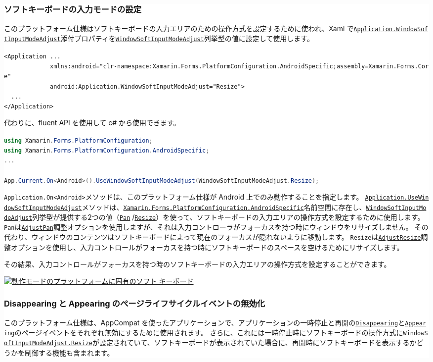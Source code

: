 <a name="soft_input_mode" />

### <a name="setting-the-soft-keyboard-input-mode"></a>ソフトキーボードの入力モードの設定

このプラットフォーム仕様はソフトキーボードの入力エリアのための操作方式を設定するために使われ、Xaml で[`Application.WindowSoftInputModeAdjust`](xref:Xamarin.Forms.PlatformConfiguration.AndroidSpecific.Application.WindowSoftInputModeAdjustProperty)添付プロパティを[`WindowSoftInputModeAdjust`](xref:Xamarin.Forms.PlatformConfiguration.AndroidSpecific.WindowSoftInputModeAdjust)列挙型の値に設定して使用します。

```xaml
<Application ...
             xmlns:android="clr-namespace:Xamarin.Forms.PlatformConfiguration.AndroidSpecific;assembly=Xamarin.Forms.Core"
             android:Application.WindowSoftInputModeAdjust="Resize">
  ...
</Application>
```

代わりに、fluent API を使用して c# から使用できます。

```csharp
using Xamarin.Forms.PlatformConfiguration;
using Xamarin.Forms.PlatformConfiguration.AndroidSpecific;
...

App.Current.On<Android>().UseWindowSoftInputModeAdjust(WindowSoftInputModeAdjust.Resize);
```

`Application.On<Android>`メソッドは、このプラットフォーム仕様が Android 上でのみ動作することを指定します。 [`Application.UseWindowSoftInputModeAdjust`](xref:Xamarin.Forms.PlatformConfiguration.AndroidSpecific.Application.UseWindowSoftInputModeAdjust(Xamarin.Forms.IPlatformElementConfiguration{Xamarin.Forms.PlatformConfiguration.Android,Xamarin.Forms.Application},Xamarin.Forms.PlatformConfiguration.AndroidSpecific.WindowSoftInputModeAdjust))メソッドは、[`Xamarin.Forms.PlatformConfiguration.AndroidSpecific`](xref:Xamarin.Forms.PlatformConfiguration.AndroidSpecific)名前空間に存在し、[`WindowSoftInputModeAdjust`](xref:Xamarin.Forms.PlatformConfiguration.AndroidSpecific.WindowSoftInputModeAdjust)列挙型が提供する2つの値（[`Pan`](xref:Xamarin.Forms.PlatformConfiguration.AndroidSpecific.WindowSoftInputModeAdjust.Pan) /[`Resize`](xref:Xamarin.Forms.PlatformConfiguration.AndroidSpecific.WindowSoftInputModeAdjust.Resize)）を使って、ソフトキーボードの入力エリアの操作方式を設定するために使用します。 `Pan`は[`AdjustPan`](https://developer.xamarin.com/api/field/Android.Views.SoftInput.AdjustPan/)調整オプションを使用しますが、それは入力コントローラがフォーカスを持つ時にウィンドウをリサイズしません。 その代わり、ウィンドウのコンテンツはソフトキーボードによって現在のフォーカスが隠れないように移動します。 `Resize`は[`AdjustResize`](https://developer.xamarin.com/api/field/Android.Views.SoftInput.AdjustResize/)調整オプションを使用し、入力コントロールがフォーカスを持つ時にソフトキーボードのスペースを空けるためにリサイズします。

その結果、入力コントロールがフォーカスを持つ時のソフトキーボードの入力エリアの操作方式を設定することができます。

[![](android-images/pan-resize.png "動作モードのプラットフォームに固有のソフト キーボード")](android-images/pan-resize-large.png#lightbox "ソフト キーボードのモードのプラットフォームに固有の動作")

<a name="disable_lifecycle_events" />

### <a name="disabling-the-disappearing-and-appearing-page-lifecycle-events"></a>Disappearing と Appearing のぺージライフサイクルイベントの無効化

このプラットフォーム仕様は、AppCompat を使ったアプリケーションで、アプリケーションの一時停止と再開の[`Disappearing`](xref:Xamarin.Forms.Page.Appearing)と[`Appearing`](xref:Xamarin.Forms.Page.Appearing)のぺージイベントをそれぞれ無効にするために使用されます。 さらに、これには一時停止時にソフトキーボードの操作方式に[`WindowSoftInputModeAdjust.Resize`](xref:Xamarin.Forms.PlatformConfiguration.AndroidSpecific.WindowSoftInputModeAdjust.Resize)が設定されていて、ソフトキーボードが表示されていた場合に、再開時にソフトキーボードを表示するかどうかを制御する機能も含まれます。
